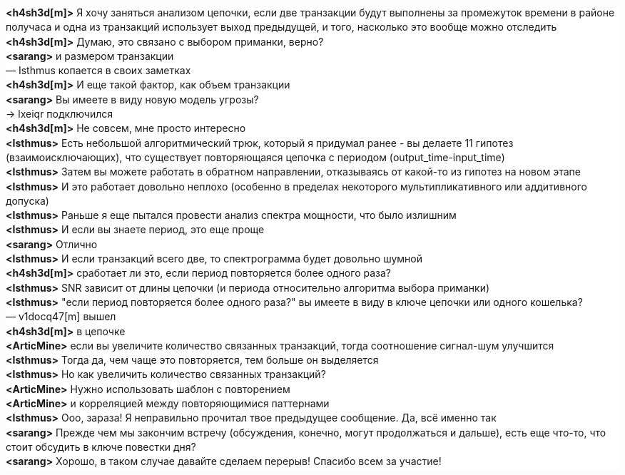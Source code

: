 **\<h4sh3d[m]\>** Я хочу заняться анализом цепочки, если две транзакции будут выполнены за промежуток времени в районе получаса и одна из транзакций использует выход предыдущей, и того, насколько это вообще можно отследить  
**\<h4sh3d[m]\>** Думаю, это связано с выбором приманки, верно?  
**\<sarang\>** и размером транзакции  
— Isthmus копается в своих заметках  
**\<h4sh3d[m]\>** И еще такой фактор, как объем транзакции  
**\<sarang\>** Вы имеете в виду новую модель угрозы?  
→ lxeiqr подключился  
**\<h4sh3d[m]\>** Не совсем, мне просто интересно  
**\<Isthmus\>** Есть небольшой алгоритмический трюк, который я придумал ранее - вы делаете 11 гипотез (взаимоисключающих), что существует повторяющаяся цепочка с периодом (output_time-input_time)  
**\<Isthmus\>** Затем вы можете работать в обратном направлении, отказываясь от какой-то из гипотез на новом этапе  
**\<Isthmus\>** И это работает довольно неплохо (особенно в пределах некоторого мультипликативного или аддитивного допуска)  
**\<Isthmus\>** Раньше я еще пытался провести анализ спектра мощности, что было излишним  
**\<Isthmus\>** И если вы знаете период, это еще проще  
**\<sarang\>** Отлично  
**\<Isthmus\>** И если транзакций всего две, то спектрограмма будет довольно шумной  
**\<h4sh3d[m]\>** сработает ли это, если период повторяется более одного раза?  
**\<Isthmus\>** SNR зависит от длины цепочки (и периода относительно алгоритма выбора приманки)  
**\<Isthmus\>** "если период повторяется более одного раза?" вы имеете в виду в ключе цепочки или одного кошелька?  
— v1docq47[m] вышел  
**\<h4sh3d[m]\>** в цепочке  
**\<ArticMine\>** если вы увеличите количество связанных транзакций, тогда соотношение сигнал-шум улучшится  
**\<Isthmus\>** Тогда да, чем чаще это повторяется, тем больше он выделяется  
**\<Isthmus\>** Но как увеличить количество связанных транзакций?  
**\<ArticMine\>** Нужно использовать шаблон с повторением  
**\<ArticMine\>** и корреляцией между повторяющимися паттернами  
**\<Isthmus\>** Ооо, зараза! Я неправильно прочитал твое предыдущее сообщение. Да, всё именно так  
**\<sarang\>** Прежде чем мы закончим встречу (обсуждения, конечно, могут продолжаться и дальше), есть еще что-то, что стоит обсудить в ключе повестки дня?  
**\<sarang\>** Хорошо, в таком случае давайте сделаем перерыв! Спасибо всем за участие!  
